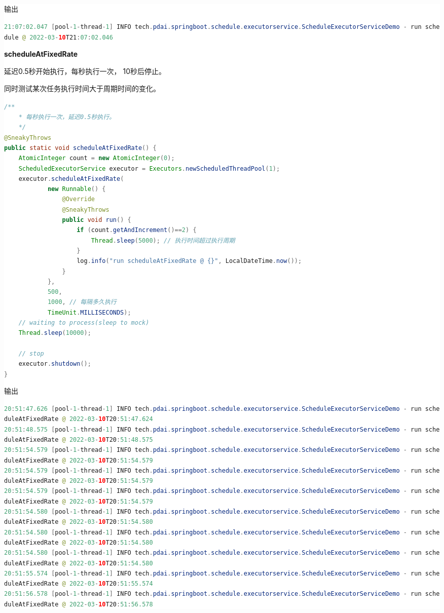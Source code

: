 输出

```java
21:07:02.047 [pool-1-thread-1] INFO tech.pdai.springboot.schedule.executorservice.ScheduleExecutorServiceDemo - run schedule @ 2022-03-10T21:07:02.046
```

**scheduleAtFixedRate**

延迟0.5秒开始执行，每秒执行一次， 10秒后停止。

同时测试某次任务执行时间大于周期时间的变化。

```java
/**
    * 每秒执行一次，延迟0.5秒执行。
    */
@SneakyThrows
public static void scheduleAtFixedRate() {
    AtomicInteger count = new AtomicInteger(0);
    ScheduledExecutorService executor = Executors.newScheduledThreadPool(1);
    executor.scheduleAtFixedRate(
            new Runnable() {
                @Override
                @SneakyThrows
                public void run() {
                    if (count.getAndIncrement()==2) {
                        Thread.sleep(5000); // 执行时间超过执行周期
                    }
                    log.info("run scheduleAtFixedRate @ {}", LocalDateTime.now());
                }
            },
            500,
            1000, // 每隔多久执行
            TimeUnit.MILLISECONDS);
    // waiting to process(sleep to mock)
    Thread.sleep(10000);

    // stop
    executor.shutdown();
}
```

输出

```java
20:51:47.626 [pool-1-thread-1] INFO tech.pdai.springboot.schedule.executorservice.ScheduleExecutorServiceDemo - run scheduleAtFixedRate @ 2022-03-10T20:51:47.624
20:51:48.575 [pool-1-thread-1] INFO tech.pdai.springboot.schedule.executorservice.ScheduleExecutorServiceDemo - run scheduleAtFixedRate @ 2022-03-10T20:51:48.575
20:51:54.579 [pool-1-thread-1] INFO tech.pdai.springboot.schedule.executorservice.ScheduleExecutorServiceDemo - run scheduleAtFixedRate @ 2022-03-10T20:51:54.579
20:51:54.579 [pool-1-thread-1] INFO tech.pdai.springboot.schedule.executorservice.ScheduleExecutorServiceDemo - run scheduleAtFixedRate @ 2022-03-10T20:51:54.579
20:51:54.579 [pool-1-thread-1] INFO tech.pdai.springboot.schedule.executorservice.ScheduleExecutorServiceDemo - run scheduleAtFixedRate @ 2022-03-10T20:51:54.579
20:51:54.580 [pool-1-thread-1] INFO tech.pdai.springboot.schedule.executorservice.ScheduleExecutorServiceDemo - run scheduleAtFixedRate @ 2022-03-10T20:51:54.580
20:51:54.580 [pool-1-thread-1] INFO tech.pdai.springboot.schedule.executorservice.ScheduleExecutorServiceDemo - run scheduleAtFixedRate @ 2022-03-10T20:51:54.580
20:51:54.580 [pool-1-thread-1] INFO tech.pdai.springboot.schedule.executorservice.ScheduleExecutorServiceDemo - run scheduleAtFixedRate @ 2022-03-10T20:51:54.580
20:51:55.574 [pool-1-thread-1] INFO tech.pdai.springboot.schedule.executorservice.ScheduleExecutorServiceDemo - run scheduleAtFixedRate @ 2022-03-10T20:51:55.574
20:51:56.578 [pool-1-thread-1] INFO tech.pdai.springboot.schedule.executorservice.ScheduleExecutorServiceDemo - run scheduleAtFixedRate @ 2022-03-10T20:51:56.578
```
